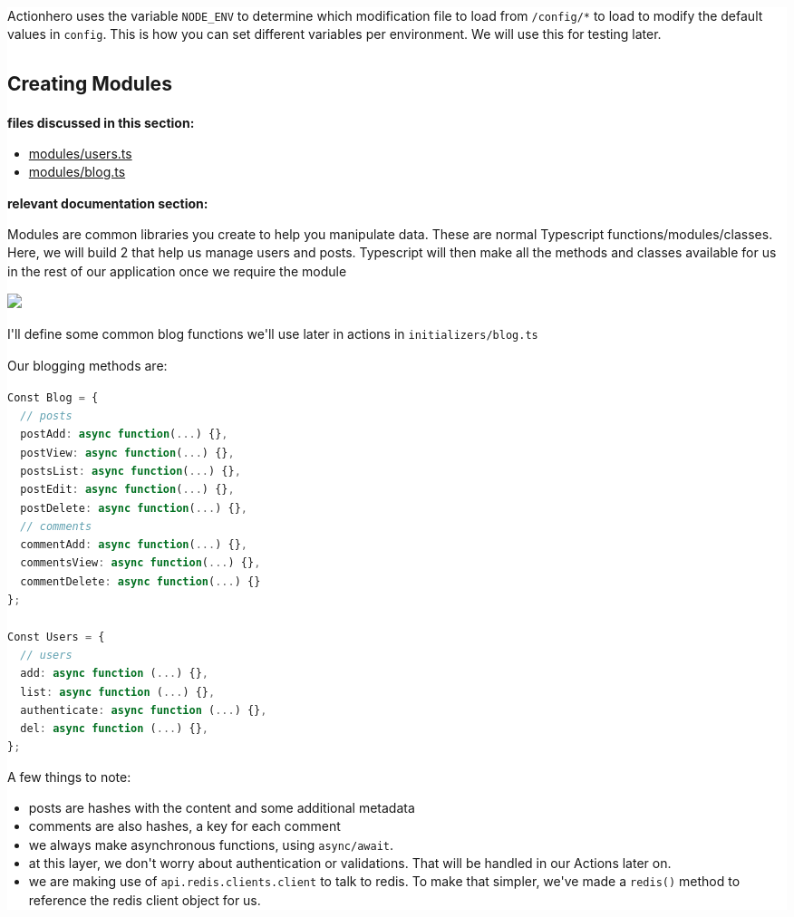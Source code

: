 Actionhero uses the variable `NODE_ENV` to determine which modification file to load from `/config/*` to load to modify the default values in `config`. This is how you can set different variables per environment. We will use this for testing later.

## Creating Modules

**files discussed in this section:**

- [modules/users.ts](https://github.com/actionhero/actionhero-tutorial/blob/master/src/modules/users.ts)
- [modules/blog.ts](https://github.com/actionhero/actionhero-tutorial/blob/master/src/modules/blog.ts)

**relevant documentation section:**

Modules are common libraries you create to help you manipulate data. These are normal Typescript functions/modules/classes. Here, we will build 2 that help us manage users and posts. Typescript will then make all the methods and classes available for us in the rest of our application once we require the module

<img src="https://raw.github.com/actionhero/actionhero-tutorial/master/images/module.png"/>

I'll define some common blog functions we'll use later in actions in `initializers/blog.ts`

Our blogging methods are:

```ts
Const Blog = {
  // posts
  postAdd: async function(...) {},
  postView: async function(...) {},
  postsList: async function(...) {},
  postEdit: async function(...) {},
  postDelete: async function(...) {},
  // comments
  commentAdd: async function(...) {},
  commentsView: async function(...) {},
  commentDelete: async function(...) {}
};

Const Users = {
  // users
  add: async function (...) {},
  list: async function (...) {},
  authenticate: async function (...) {},
  del: async function (...) {},
};
```

A few things to note:

- posts are hashes with the content and some additional metadata
- comments are also hashes, a key for each comment
- we always make asynchronous functions, using `async/await`.
- at this layer, we don't worry about authentication or validations. That will be handled in our Actions later on.
- we are making use of `api.redis.clients.client` to talk to redis. To make that simpler, we've made a `redis()` method to reference the redis client object for us.
